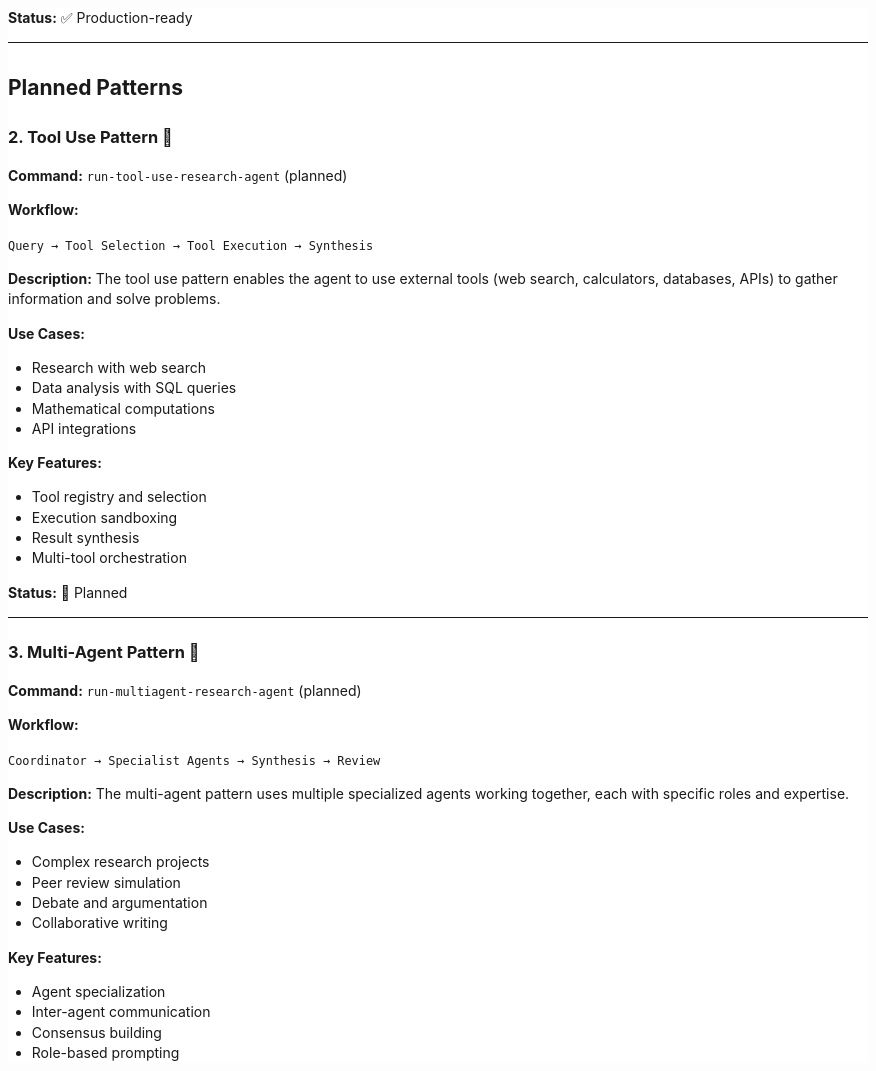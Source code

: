 **Status:** ✅ Production-ready

---

## Planned Patterns

### 2. Tool Use Pattern 🚧

**Command:** `run-tool-use-research-agent` (planned)

**Workflow:**
```
Query → Tool Selection → Tool Execution → Synthesis
```

**Description:**
The tool use pattern enables the agent to use external tools (web search, calculators, databases, APIs) to gather information and solve problems.

**Use Cases:**
- Research with web search
- Data analysis with SQL queries
- Mathematical computations
- API integrations

**Key Features:**
- Tool registry and selection
- Execution sandboxing
- Result synthesis
- Multi-tool orchestration

**Status:** 🚧 Planned

---

### 3. Multi-Agent Pattern 🚧

**Command:** `run-multiagent-research-agent` (planned)

**Workflow:**
```
Coordinator → Specialist Agents → Synthesis → Review
```

**Description:**
The multi-agent pattern uses multiple specialized agents working together, each with specific roles and expertise.

**Use Cases:**
- Complex research projects
- Peer review simulation
- Debate and argumentation
- Collaborative writing

**Key Features:**
- Agent specialization
- Inter-agent communication
- Consensus building
- Role-based prompting
